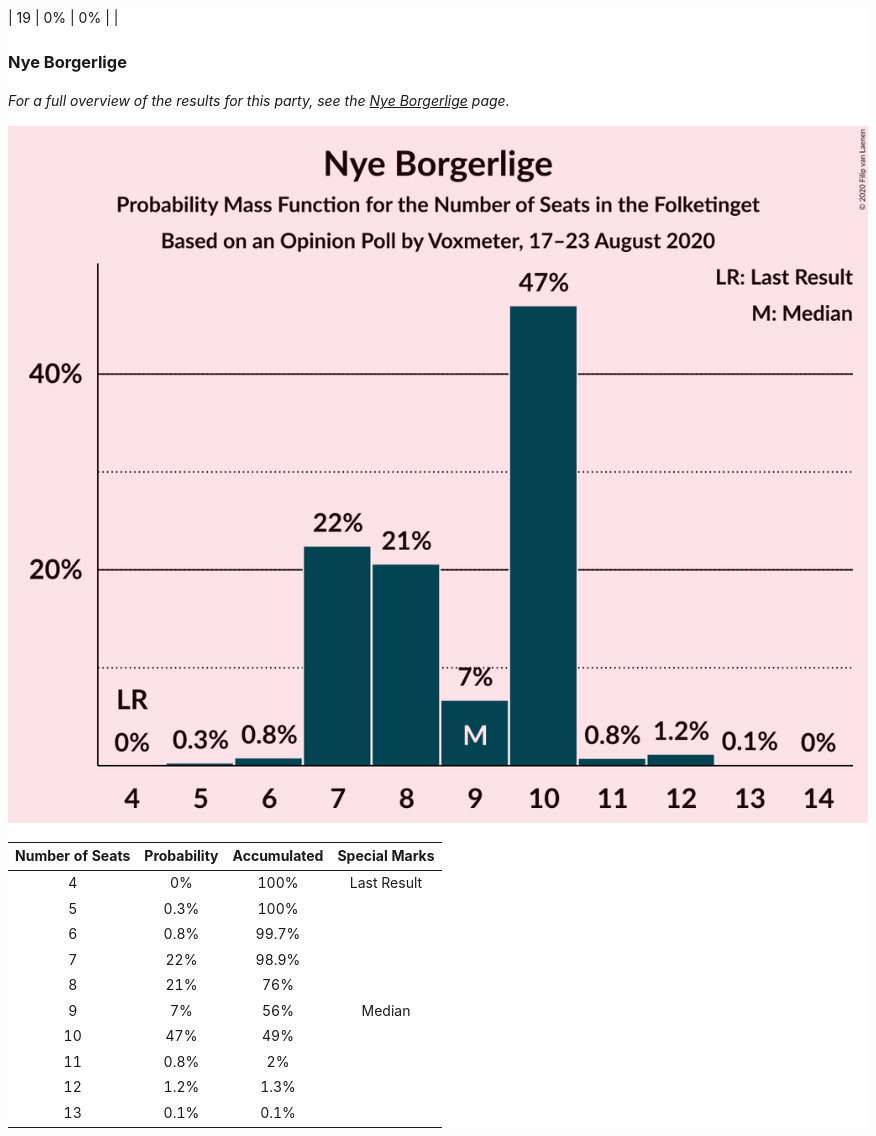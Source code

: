 | 19 | 0% | 0% |  |

### Nye Borgerlige

*For a full overview of the results for this party, see the [Nye Borgerlige](party-nyeborgerlige.html) page.*

![Graph with seats probability mass function not yet produced](2020-08-23-Voxmeter-seats-pmf-nyeborgerlige.png "Seats Probability Mass Function")

| Number of Seats | Probability | Accumulated | Special Marks |
|:---------------:|:-----------:|:-----------:|:-------------:|
| 4 | 0% | 100% | Last Result |
| 5 | 0.3% | 100% |  |
| 6 | 0.8% | 99.7% |  |
| 7 | 22% | 98.9% |  |
| 8 | 21% | 76% |  |
| 9 | 7% | 56% | Median |
| 10 | 47% | 49% |  |
| 11 | 0.8% | 2% |  |
| 12 | 1.2% | 1.3% |  |
| 13 | 0.1% | 0.1% |  |